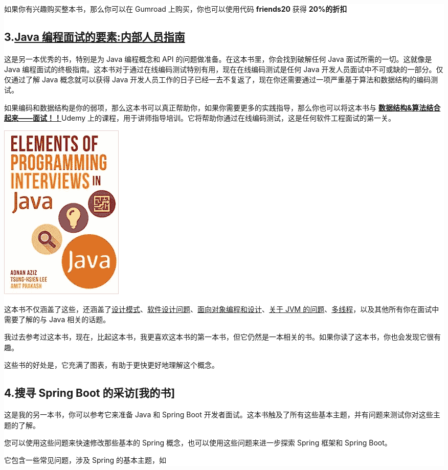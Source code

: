 
如果你有兴趣购买整本书，那么你可以在 Gumroad 上购买，你也可以使用代码 **friends20** 获得 **20%的折扣**

## 3.[Java 编程面试的要素:内部人员指南](https://www.amazon.com/Elements-Programming-Interviews-Java-Insiders/dp/1517671272/?tag=javamysqlanta-20)

这是另一本优秀的书，特别是为 Java 编程概念和 API 的问题做准备。在这本书里，你会找到破解任何 Java 面试所需的一切。这就像是 Java 编程面试的终极指南。这本书对于通过在线编码测试特别有用，现在在线编码测试是任何 Java 开发人员面试中不可或缺的一部分。仅仅通过了解 Java 概念就可以获得 Java 开发人员工作的日子已经一去不复返了，现在你还需要通过一项严重基于算法和数据结构的编码测试。

如果编码和数据结构是你的弱项，那么这本书可以真正帮助你，如果你需要更多的实践指导，那么你也可以将这本书与 [**数据结构&算法结合起来——面试！！**](https://click.linksynergy.com/fs-bin/click?id=JVFxdTr9V80&subid=0&offerid=323058.1&type=10&tmpid=14538&RD_PARM1=https%3A%2F%2Fwww.udemy.com%2Flearn-data-structure-algorithms-with-java-interview%2F)Udemy 上的课程，用于讲师指导培训。它将帮助你通过在线编码测试，这是任何软件工程面试的第一关。

[![](img/2eb29247a6636538f367b146fe8f01a0.png)](https://www.amazon.com/Elements-Programming-Interviews-Java-Insiders/dp/1517671272/?tag=javamysqlanta-20)

这本书不仅涵盖了这些，还涵盖了[设计模式](/javarevisited/7-best-books-to-learn-design-patterns-for-java-programmers-5627b93eefdb?source=---------15------------------)、[软件设计问题](/javarevisited/25-software-design-interview-questions-to-crack-any-programming-and-technical-interviews-4b8237942db0)、[面向对象编程和设计](https://javarevisited.blogspot.com/2020/05/object-oriented-programming-questions-answers.html#axzz6vwZEctyQ)、[关于 JVM 的问题](https://www.java67.com/2020/02/50-garbage-collection-interview-questions-answers-java.html)、[多线程](https://javarevisited.blogspot.com/2014/07/top-50-java-multithreading-interview-questions-answers.html#axzz6hX6XfwBD)，以及其他所有你在面试中需要了解的与 Java 相关的话题。

我过去参考过这本书，现在，比起这本书，我更喜欢这本书的第一本书，但它仍然是一本相关的书。如果你读了这本书，你也会发现它很有趣。

这些书的好处是，它充满了图表，有助于更快更好地理解这个概念。

## 4.搜寻 Spring Boot 的采访[我的书]

这是我的另一本书，你可以参考它来准备 Java 和 Spring Boot 开发者面试。这本书触及了所有这些基本主题，并有问题来测试你对这些主题的了解。

您可以使用这些问题来快速修改那些基本的 Spring 概念，也可以使用这些问题来进一步探索 Spring 框架和 Spring Boot。

它包含一些常见问题，涉及 Spring 的基本主题，如
